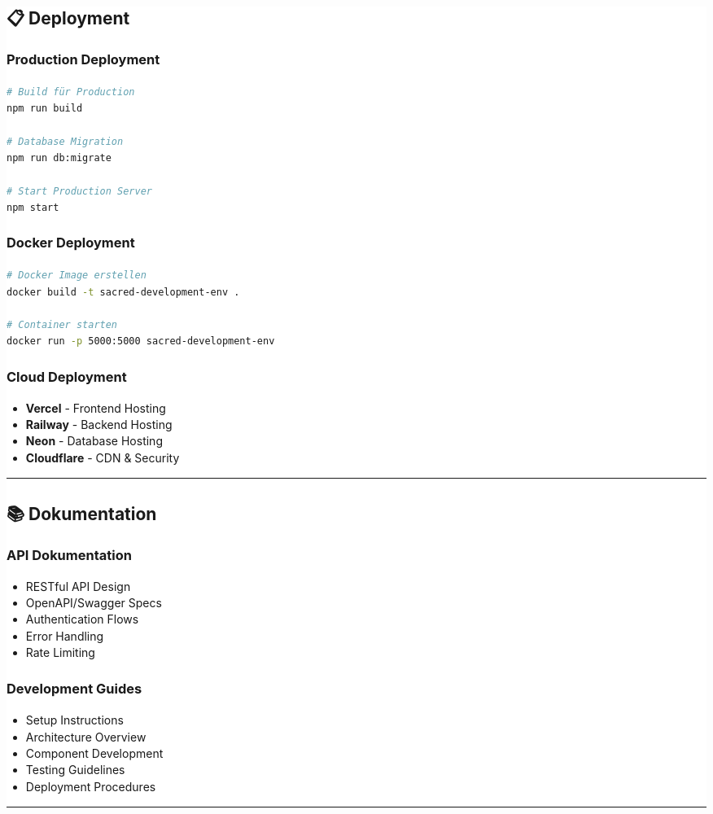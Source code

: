 
## 📋 Deployment

### Production Deployment
```bash
# Build für Production
npm run build

# Database Migration
npm run db:migrate

# Start Production Server
npm start
```

### Docker Deployment
```bash
# Docker Image erstellen
docker build -t sacred-development-env .

# Container starten
docker run -p 5000:5000 sacred-development-env
```

### Cloud Deployment
- **Vercel** - Frontend Hosting
- **Railway** - Backend Hosting
- **Neon** - Database Hosting
- **Cloudflare** - CDN & Security

---

## 📚 Dokumentation

### API Dokumentation
- RESTful API Design
- OpenAPI/Swagger Specs
- Authentication Flows
- Error Handling
- Rate Limiting

### Development Guides
- Setup Instructions
- Architecture Overview
- Component Development
- Testing Guidelines
- Deployment Procedures

---
